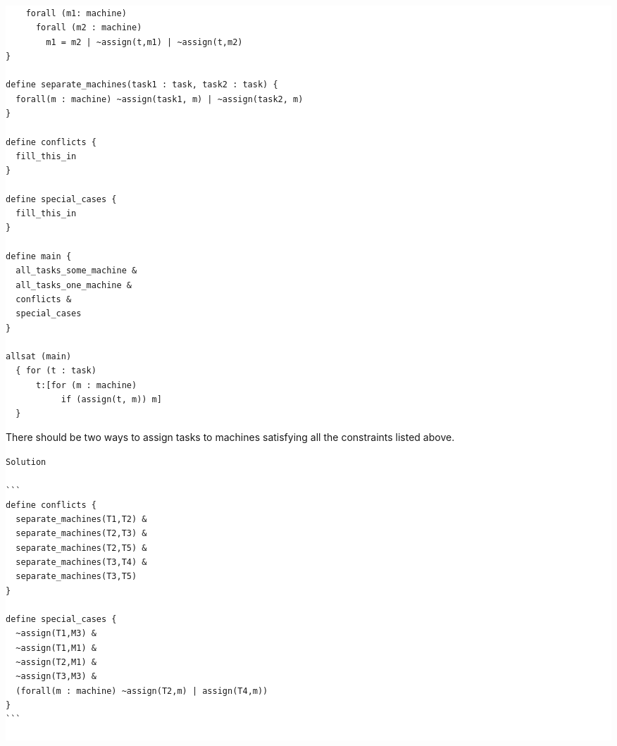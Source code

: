 ```lmt {id=resource-alloc2}
    forall (m1: machine)
      forall (m2 : machine)
        m1 = m2 | ~assign(t,m1) | ~assign(t,m2)
}

define separate_machines(task1 : task, task2 : task) {
  forall(m : machine) ~assign(task1, m) | ~assign(task2, m)
}

define conflicts {
  fill_this_in
}

define special_cases {
  fill_this_in
}

define main {
  all_tasks_some_machine &
  all_tasks_one_machine &
  conflicts &
  special_cases
}

allsat (main)
  { for (t : task)
      t:[for (m : machine)
           if (assign(t, m)) m]
  }
```

There should be two ways to assign tasks to machines satisfying all the constraints listed above.

````details
Solution

```
define conflicts {
  separate_machines(T1,T2) &
  separate_machines(T2,T3) &
  separate_machines(T2,T5) &
  separate_machines(T3,T4) &
  separate_machines(T3,T5)
}

define special_cases {
  ~assign(T1,M3) &
  ~assign(T1,M1) &
  ~assign(T2,M1) &
  ~assign(T3,M3) &
  (forall(m : machine) ~assign(T2,m) | assign(T4,m))
}
```


````
